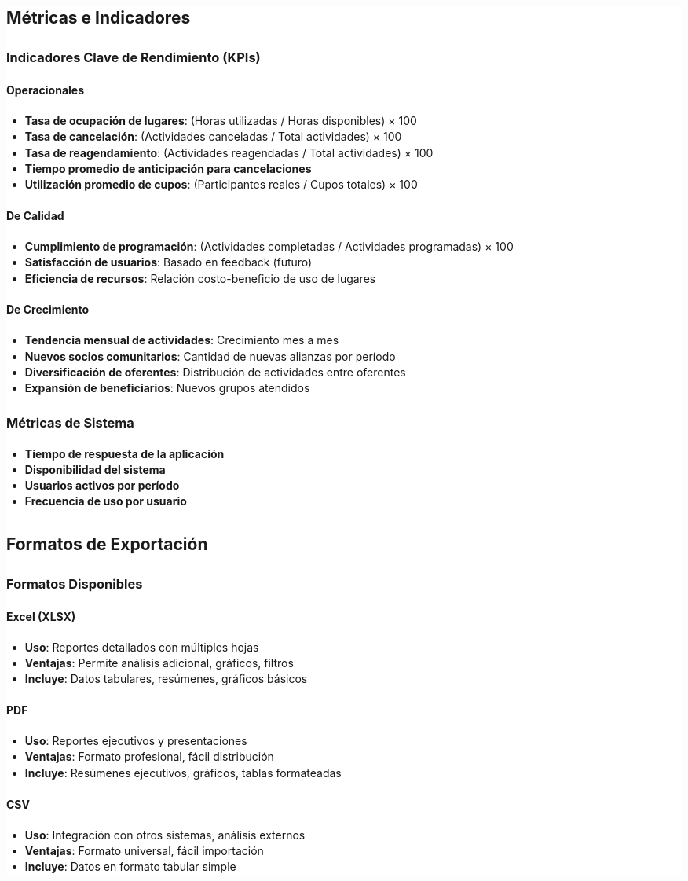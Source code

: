 ## Métricas e Indicadores

### Indicadores Clave de Rendimiento (KPIs)

#### Operacionales

- **Tasa de ocupación de lugares**: (Horas utilizadas / Horas disponibles) × 100
- **Tasa de cancelación**: (Actividades canceladas / Total actividades) × 100
- **Tasa de reagendamiento**: (Actividades reagendadas / Total actividades) × 100
- **Tiempo promedio de anticipación para cancelaciones**
- **Utilización promedio de cupos**: (Participantes reales / Cupos totales) × 100

#### De Calidad

- **Cumplimiento de programación**: (Actividades completadas / Actividades programadas) × 100
- **Satisfacción de usuarios**: Basado en feedback (futuro)
- **Eficiencia de recursos**: Relación costo-beneficio de uso de lugares

#### De Crecimiento

- **Tendencia mensual de actividades**: Crecimiento mes a mes
- **Nuevos socios comunitarios**: Cantidad de nuevas alianzas por período
- **Diversificación de oferentes**: Distribución de actividades entre oferentes
- **Expansión de beneficiarios**: Nuevos grupos atendidos

### Métricas de Sistema

- **Tiempo de respuesta de la aplicación**
- **Disponibilidad del sistema**
- **Usuarios activos por período**
- **Frecuencia de uso por usuario**

## Formatos de Exportación

### Formatos Disponibles

#### Excel (XLSX)

- **Uso**: Reportes detallados con múltiples hojas
- **Ventajas**: Permite análisis adicional, gráficos, filtros
- **Incluye**: Datos tabulares, resúmenes, gráficos básicos

#### PDF

- **Uso**: Reportes ejecutivos y presentaciones
- **Ventajas**: Formato profesional, fácil distribución
- **Incluye**: Resúmenes ejecutivos, gráficos, tablas formateadas

#### CSV

- **Uso**: Integración con otros sistemas, análisis externos
- **Ventajas**: Formato universal, fácil importación
- **Incluye**: Datos en formato tabular simple
